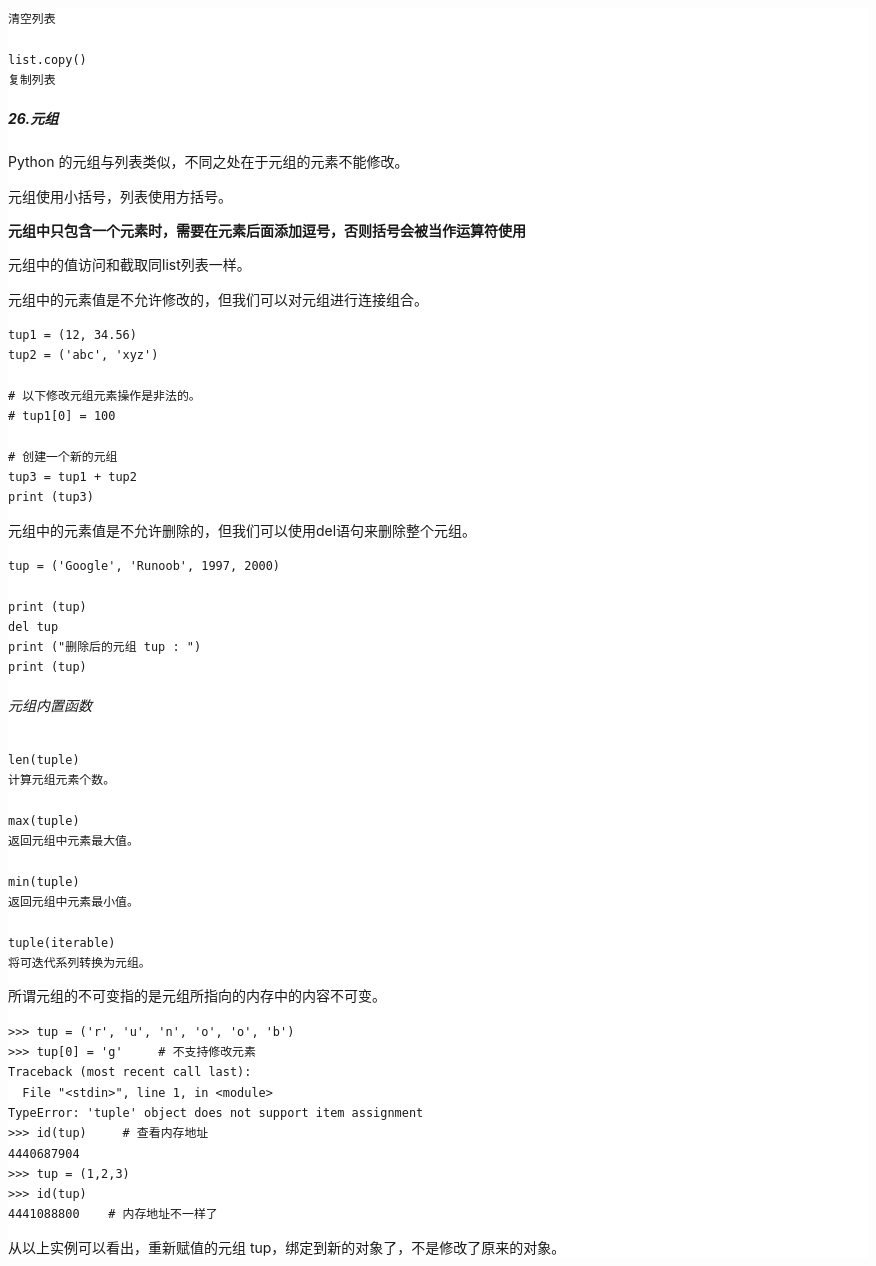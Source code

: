 ```
清空列表

list.copy()
复制列表
```
##### 26.元组
Python 的元组与列表类似，不同之处在于元组的元素不能修改。

元组使用小括号，列表使用方括号。

**元组中只包含一个元素时，需要在元素后面添加逗号，否则括号会被当作运算符使用**

元组中的值访问和截取同list列表一样。

元组中的元素值是不允许修改的，但我们可以对元组进行连接组合。

```
tup1 = (12, 34.56)
tup2 = ('abc', 'xyz')
 
# 以下修改元组元素操作是非法的。
# tup1[0] = 100
 
# 创建一个新的元组
tup3 = tup1 + tup2
print (tup3)
```
元组中的元素值是不允许删除的，但我们可以使用del语句来删除整个元组。
```
tup = ('Google', 'Runoob', 1997, 2000)
 
print (tup)
del tup
print ("删除后的元组 tup : ")
print (tup)
```

###### 元组内置函数
```
len(tuple)
计算元组元素个数。	

max(tuple)
返回元组中元素最大值。	

min(tuple)
返回元组中元素最小值。	

tuple(iterable)
将可迭代系列转换为元组。
```

所谓元组的不可变指的是元组所指向的内存中的内容不可变。
```
>>> tup = ('r', 'u', 'n', 'o', 'o', 'b')
>>> tup[0] = 'g'     # 不支持修改元素
Traceback (most recent call last):
  File "<stdin>", line 1, in <module>
TypeError: 'tuple' object does not support item assignment
>>> id(tup)     # 查看内存地址
4440687904
>>> tup = (1,2,3)
>>> id(tup)
4441088800    # 内存地址不一样了
```
从以上实例可以看出，重新赋值的元组 tup，绑定到新的对象了，不是修改了原来的对象。

